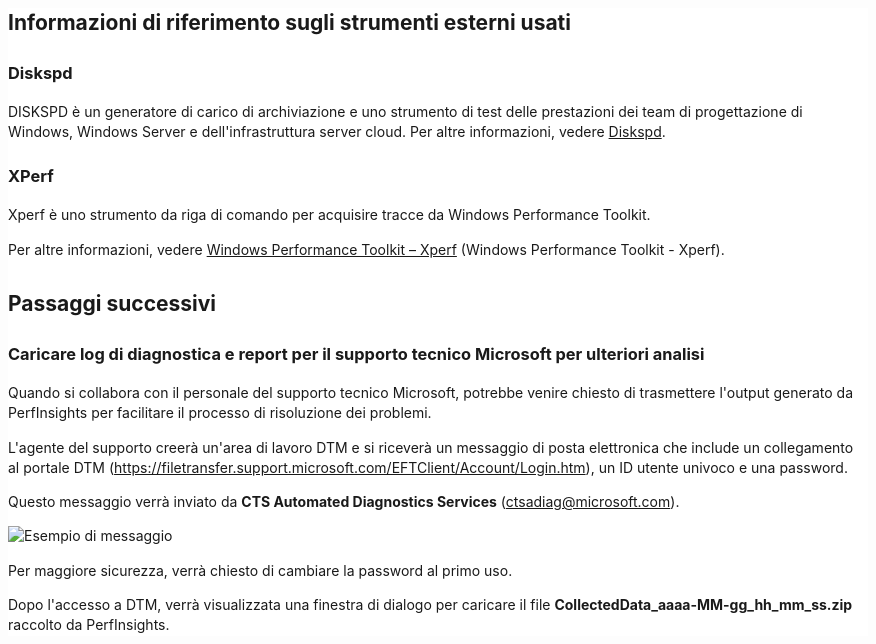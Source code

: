 ## <a name="references-to-the-external-tools-used"></a>Informazioni di riferimento sugli strumenti esterni usati

### <a name="diskspd"></a>Diskspd

DISKSPD è un generatore di carico di archiviazione e uno strumento di test delle prestazioni dei team di progettazione di Windows, Windows Server e dell'infrastruttura server cloud. Per altre informazioni, vedere [Diskspd](https://github.com/Microsoft/diskspd).

### <a name="xperf"></a>XPerf

Xperf è uno strumento da riga di comando per acquisire tracce da Windows Performance Toolkit.

Per altre informazioni, vedere [Windows Performance Toolkit – Xperf](https://blogs.msdn.microsoft.com/ntdebugging/2008/04/03/windows-performance-toolkit-xperf/) (Windows Performance Toolkit - Xperf).

## <a name="next-steps"></a>Passaggi successivi

### <a name="upload-diagnostics-logs-and-reports-to-microsoft-support-for-further-review"></a>Caricare log di diagnostica e report per il supporto tecnico Microsoft per ulteriori analisi

Quando si collabora con il personale del supporto tecnico Microsoft, potrebbe venire chiesto di trasmettere l'output generato da PerfInsights per facilitare il processo di risoluzione dei problemi.

L'agente del supporto creerà un'area di lavoro DTM e si riceverà un messaggio di posta elettronica che include un collegamento al portale DTM (https://filetransfer.support.microsoft.com/EFTClient/Account/Login.htm), un ID utente univoco e una password.

Questo messaggio verrà inviato da **CTS Automated Diagnostics Services** (ctsadiag@microsoft.com).

![Esempio di messaggio](media/how-to-use-perfInsights/supportemail.png)

Per maggiore sicurezza, verrà chiesto di cambiare la password al primo uso.

Dopo l'accesso a DTM, verrà visualizzata una finestra di dialogo per caricare il file **CollectedData\_aaaa-MM-gg\_hh\_mm\_ss.zip** raccolto da PerfInsights.
